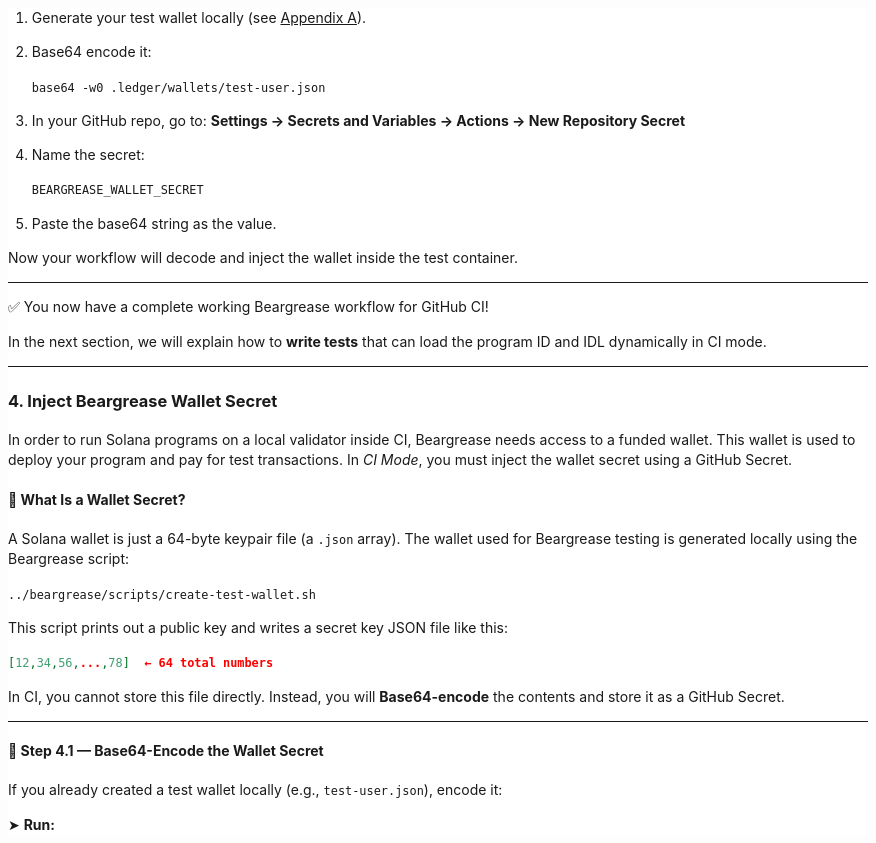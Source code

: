 1. Generate your test wallet locally (see [Appendix A](#appendix-a-generating-your-test-wallet)).

2. Base64 encode it:

   ```
   base64 -w0 .ledger/wallets/test-user.json
   ```

3. In your GitHub repo, go to:
    **Settings → Secrets and Variables → Actions → New Repository Secret**

4. Name the secret:

   ```
   BEARGREASE_WALLET_SECRET
   ```

5. Paste the base64 string as the value.

Now your workflow will decode and inject the wallet inside the test container.

------

✅ You now have a complete working Beargrease workflow for GitHub CI!

In the next section, we will explain how to **write tests** that can load the program ID and IDL dynamically in CI mode.

---

### 4. Inject Beargrease Wallet Secret

In order to run Solana programs on a local validator inside CI, Beargrease needs access to a funded wallet. This wallet is used to deploy your program and pay for test transactions. In *CI Mode*, you must inject the wallet secret using a GitHub Secret.

#### 🧠 What Is a Wallet Secret?

A Solana wallet is just a 64-byte keypair file (a `.json` array). The wallet used for Beargrease testing is generated locally using the Beargrease script:

```bash
../beargrease/scripts/create-test-wallet.sh
```

This script prints out a public key and writes a secret key JSON file like this:

```json
[12,34,56,...,78]  ← 64 total numbers
```

In CI, you cannot store this file directly. Instead, you will **Base64-encode** the contents and store it as a GitHub Secret.

------

#### 🧭 Step 4.1 — Base64-Encode the Wallet Secret

If you already created a test wallet locally (e.g., `test-user.json`), encode it:

➤ **Run:**
